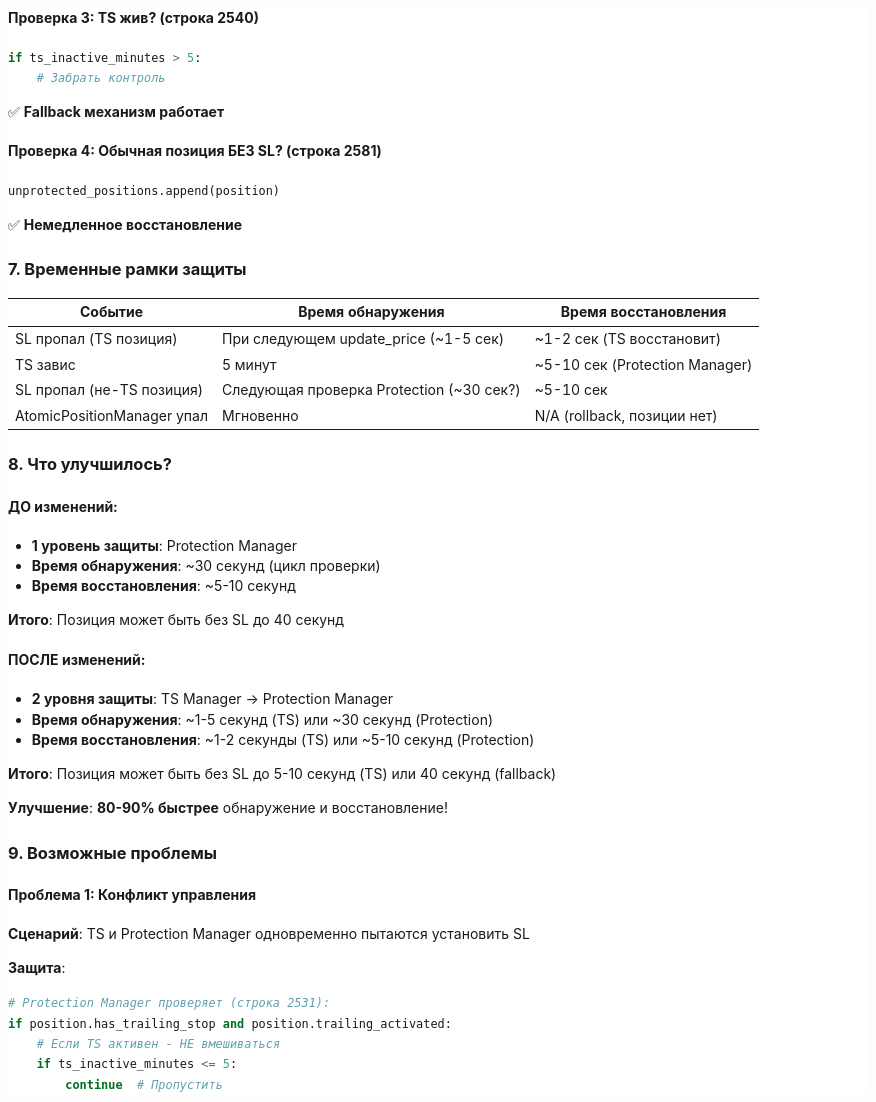 #### Проверка 3: TS жив? (строка 2540)
```python
if ts_inactive_minutes > 5:
    # Забрать контроль
```
✅ **Fallback механизм работает**

#### Проверка 4: Обычная позиция БЕЗ SL? (строка 2581)
```python
unprotected_positions.append(position)
```
✅ **Немедленное восстановление**

### 7. Временные рамки защиты

| Событие | Время обнаружения | Время восстановления |
|---------|------------------|---------------------|
| SL пропал (TS позиция) | При следующем update_price (~1-5 сек) | ~1-2 сек (TS восстановит) |
| TS завис | 5 минут | ~5-10 сек (Protection Manager) |
| SL пропал (не-TS позиция) | Следующая проверка Protection (~30 сек?) | ~5-10 сек |
| AtomicPositionManager упал | Мгновенно | N/A (rollback, позиции нет) |

### 8. Что улучшилось?

#### ДО изменений:
- **1 уровень защиты**: Protection Manager
- **Время обнаружения**: ~30 секунд (цикл проверки)
- **Время восстановления**: ~5-10 секунд

**Итого**: Позиция может быть без SL до 40 секунд

#### ПОСЛЕ изменений:
- **2 уровня защиты**: TS Manager → Protection Manager
- **Время обнаружения**: ~1-5 секунд (TS) или ~30 секунд (Protection)
- **Время восстановления**: ~1-2 секунды (TS) или ~5-10 секунд (Protection)

**Итого**: Позиция может быть без SL до 5-10 секунд (TS) или 40 секунд (fallback)

**Улучшение**: **80-90% быстрее** обнаружение и восстановление!

### 9. Возможные проблемы

#### Проблема 1: Конфликт управления
**Сценарий**: TS и Protection Manager одновременно пытаются установить SL

**Защита**:
```python
# Protection Manager проверяет (строка 2531):
if position.has_trailing_stop and position.trailing_activated:
    # Если TS активен - НЕ вмешиваться
    if ts_inactive_minutes <= 5:
        continue  # Пропустить
```
